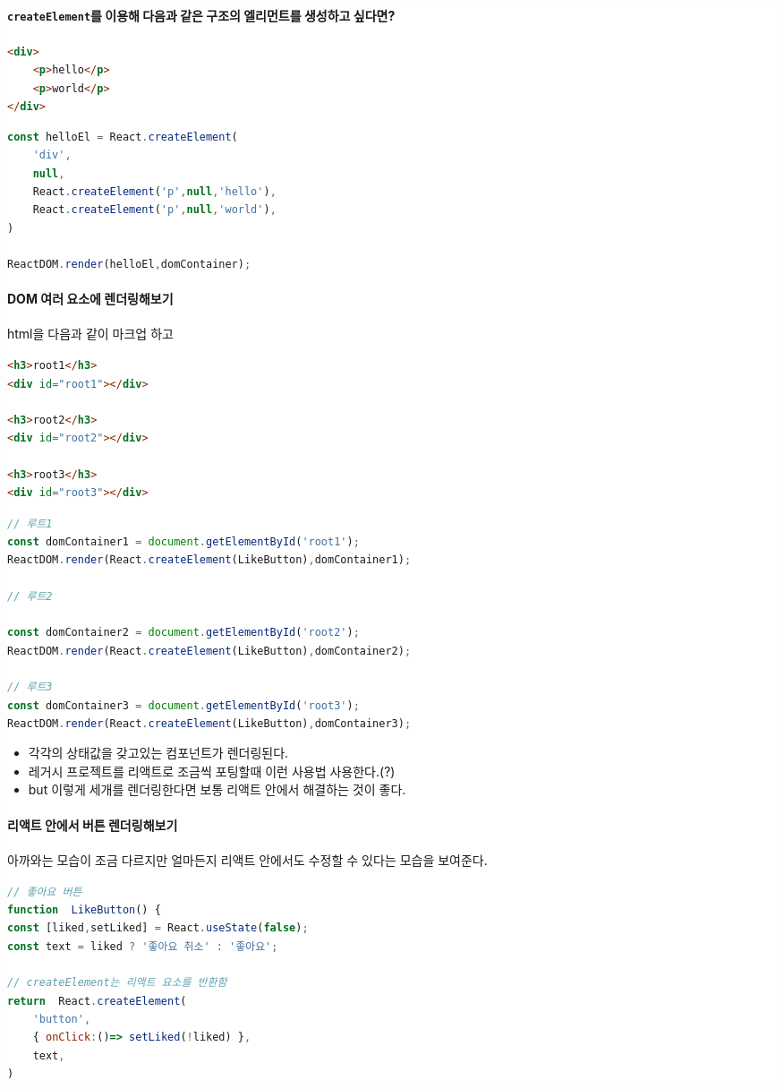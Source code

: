 #### `createElement`를 이용해 다음과 같은 구조의 엘리먼트를 생성하고 싶다면?

```html
<div>
	<p>hello</p>
	<p>world</p>
</div>
```
```js
const helloEl = React.createElement(
	'div',
	null,
	React.createElement('p',null,'hello'),
	React.createElement('p',null,'world'),
)
 
ReactDOM.render(helloEl,domContainer);
```
  
#### DOM 여러 요소에 렌더링해보기
html을 다음과 같이 마크업 하고
```html
<h3>root1</h3>
<div id="root1"></div>

<h3>root2</h3>
<div id="root2"></div>

<h3>root3</h3>
<div id="root3"></div>
```

```js
// 루트1
const domContainer1 = document.getElementById('root1');
ReactDOM.render(React.createElement(LikeButton),domContainer1);

// 루트2

const domContainer2 = document.getElementById('root2');
ReactDOM.render(React.createElement(LikeButton),domContainer2);

// 루트3
const domContainer3 = document.getElementById('root3');
ReactDOM.render(React.createElement(LikeButton),domContainer3);
```
- 각각의 상태값을 갖고있는 컴포넌트가 렌더링된다.
- 레거시 프로젝트를 리액트로 조금씩 포팅할때 이런 사용법 사용한다.(?)
- but 이렇게 세개를 렌더링한다면 보통 리액트 안에서 해결하는 것이 좋다.

  
#### 리액트 안에서 버튼 렌더링해보기
아까와는 모습이 조금 다르지만 얼마든지 리액트 안에서도 수정할 수 있다는 모습을 보여준다.
```js
// 좋아요 버튼
function  LikeButton() {
const [liked,setLiked] = React.useState(false);
const text = liked ? '좋아요 취소' : '좋아요';

// createElement는 리액트 요소를 반환함
return  React.createElement(
	'button',
	{ onClick:()=> setLiked(!liked) },
	text,
)

```